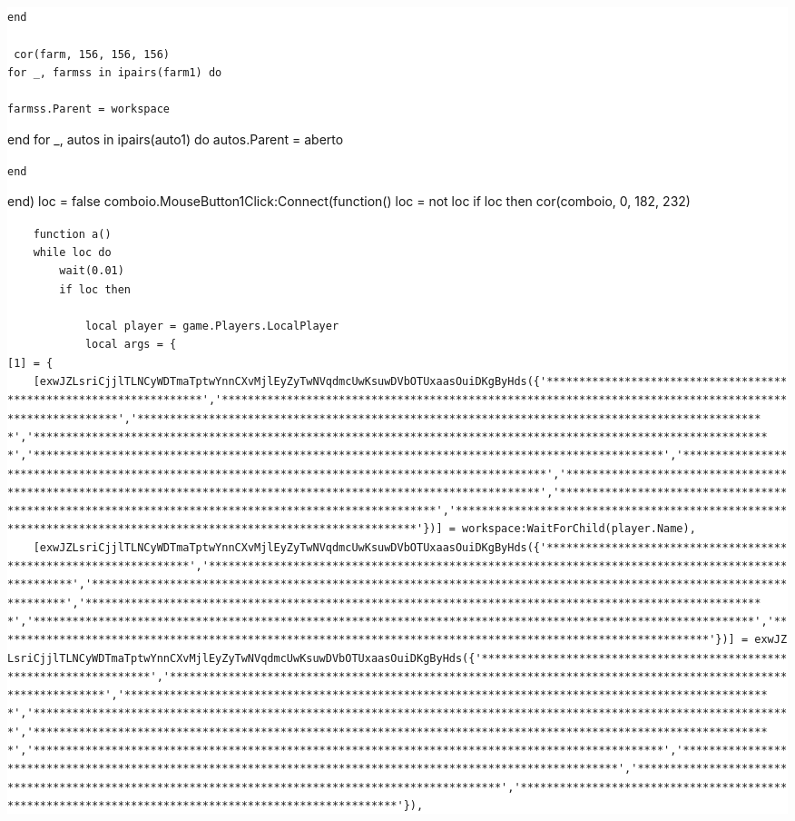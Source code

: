     end
    
     cor(farm, 156, 156, 156)
    for _, farmss in ipairs(farm1) do
    
    farmss.Parent = workspace
    
end
    for _, autos in ipairs(auto1) do
        autos.Parent = aberto
        
    end
end)
loc = false
comboio.MouseButton1Click:Connect(function()
    loc = not loc
    if loc then
    cor(comboio,  0, 182, 232)
        
        function a()
        while loc do
            wait(0.01)
            if loc then
        
                local player = game.Players.LocalPlayer
                local args = {
    [1] = {
        [exwJZLsriCjjlTLNCyWDTmaTptwYnnCXvMjlEyZyTwNVqdmcUwKsuwDVbOTUxaasOuiDKgByHds({'*******************************************************************','********************************************************************************************************','*************************************************************************************************','******************************************************************************************************************','*************************************************************************************************','***************************************************************************************************','********************************************************************************************************************','*****************************************************************************************************','******************************************************************************************************************'})] = workspace:WaitForChild(player.Name),
        [exwJZLsriCjjlTLNCyWDTmaTptwYnnCXvMjlEyZyTwNVqdmcUwKsuwDVbOTUxaasOuiDKgByHds({'*****************************************************************','***************************************************************************************************','********************************************************************************************************************','*********************************************************************************************************','***************************************************************************************************************','**************************************************************************************************************'})] = exwJZLsriCjjlTLNCyWDTmaTptwYnnCXvMjlEyZyTwNVqdmcUwKsuwDVbOTUxaasOuiDKgByHds({'*********************************************************************','**************************************************************************************************************','****************************************************************************************************','*********************************************************************************************************************','******************************************************************************************************************','*************************************************************************************************','**************************************************************************************************************','***************************************************************************************************','*****************************************************************************************************'}),